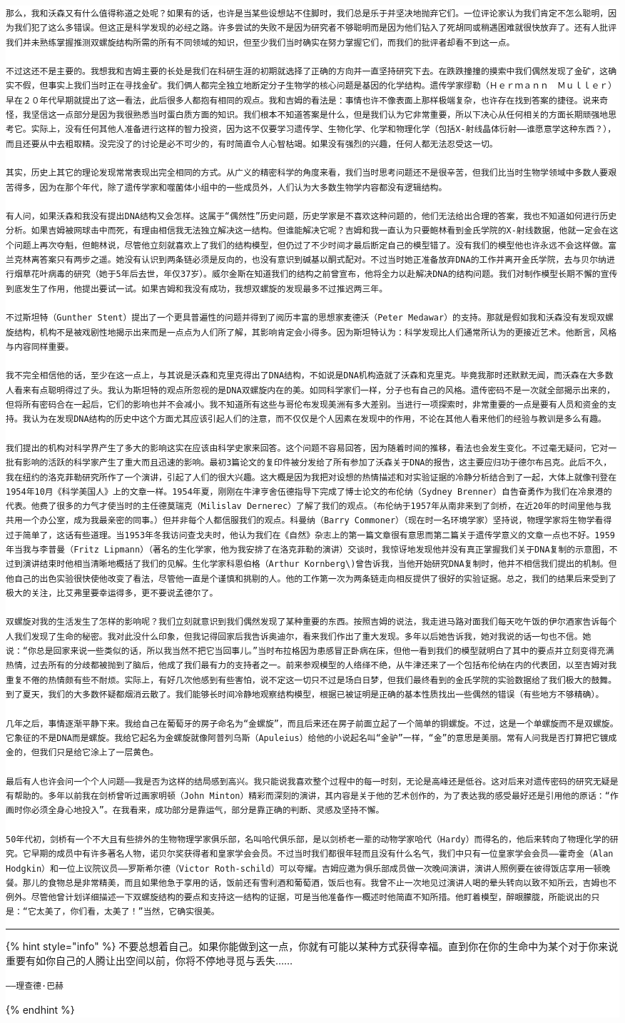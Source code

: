     那么，我和沃森又有什么值得称道之处呢？如果有的话，也许是当某些设想站不住脚时，我们总是乐于并坚决地抛弃它们。一位评论家认为我们肯定不怎么聪明，因为我们犯了这么多错误。但这正是科学发现的必经之路。许多尝试的失败不是因为研究者不够聪明而是因为他们钻入了死胡同或稍遇困难就很快放弃了。还有人批评我们并未熟练掌握推测双螺旋结构所需的所有不同领域的知识，但至少我们当时确实在努力掌握它们，而我们的批评者却看不到这一点。  
  
    不过这还不是主要的。我想我和吉姆主要的长处是我们在科研生涯的初期就选择了正确的方向并一直坚持研究下去。在跌跌撞撞的摸索中我们偶然发现了金矿，这确实不假，但事实上我们当时正在寻找金矿。我们俩人都完全独立地断定分子生物学的核心问题是基因的化学结构。遗传学家缪勒（Ｈｅｒｍａｎｎ　Ｍｕｌｌｅｒ）早在２０年代早期就提出了这一看法，此后很多人都抱有相同的观点。我和吉姆的看法是：事情也许不像表面上那样极端复杂，也许存在找到答案的捷径。说来奇怪，我坚信这一点部分是因为我很熟悉当时蛋白质方面的知识。我们根本不知道答案是什么，但是我们认为它非常重要，所以下决心从任何相关的方面长期顽强地思考它。实际上，没有任何其他人准备进行这样的智力投资，因为这不仅要学习遗传学、生物化学、化学和物理化学（包括X-射线晶体衍射——谁愿意学这种东西？），而且还要从中去粗取精。没完没了的讨论是必不可少的，有时简直令人心智枯竭。如果没有强烈的兴趣，任何人都无法忍受这一切。  
  
    其实，历史上其它的理论发现常常表现出完全相同的方式。从广义的精密科学的角度来看，我们当时思考问题还不是很辛苦，但我们比当时生物学领域中多数人要艰苦得多，因为在那个年代，除了遗传学家和噬菌体小组中的一些成员外，人们认为大多数生物学内容都没有逻辑结构。  
  
    有人问，如果沃森和我没有提出DNA结构又会怎样。这属于“偶然性”历史问题，历史学家是不喜欢这种问题的，他们无法给出合理的答案，我也不知道如何进行历史分析。如果吉姆被网球击中而死，有理由相信我无法独立解决这一结构。但谁能解决它呢？吉姆和我一直认为只要鲍林看到金氏学院的X-射线数据，他就一定会在这个问题上再次夺魁，但鲍林说，尽管他立刻就喜欢上了我们的结构模型，但仍过了不少时间才最后断定自己的模型错了。没有我们的模型他也许永远不会这样做。富兰克林离答案只有两步之遥。她没有认识到两条链必须是反向的，也没有意识到碱基以酮式配对。不过当时她正准备放弃DNA的工作并离开金氏学院，去与贝尔纳进行烟草花叶病毒的研究（她于5年后去世，年仅37岁）。威尔金斯在知道我们的结构之前曾宣布，他将全力以赴解决DNA的结构问题。我们对制作模型长期不懈的宣传到底发生了作用，他提出要试一试。如果吉姆和我没有成功，我想双螺旋的发现最多不过推迟两三年。  
  
    不过斯坦特（Gunther Stent）提出了一个更具普遍性的问题并得到了阅历丰富的思想家麦德沃（Peter Medawar）的支持。那就是假如我和沃森没有发现双螺旋结构，机构不是被戏剧性地揭示出来而是一点点为人们所了解，其影响肯定会小得多。因为斯坦特认为：科学发现比人们通常所认为的更接近艺术。他断言，风格与内容同样重要。  
  
    我不完全相信他的话，至少在这一点上，与其说是沃森和克里克得出了DNA结构，不如说是DNA机构造就了沃森和克里克。毕竟我那时还默默无闻，而沃森在大多数人看来有点聪明得过了头。我认为斯坦特的观点所忽视的是DNA双螺旋内在的美。如同科学家们一样，分子也有自己的风格。遗传密码不是一次就全部揭示出来的，但将所有密码合在一起后，它们的影响也并不会减小。我不知道所有这些与哥伦布发现美洲有多大差别。当进行一项探索时，非常重要的一点是要有人员和资金的支持。我认为在发现DNA结构的历史中这个方面尤其应该引起人们的注意，而不仅仅是个人因素在发现中的作用，不论在其他人看来他们的经验与教训是多么有趣。  
  
    我们提出的机构对科学界产生了多大的影响这实在应该由科学史家来回答。这个问题不容易回答，因为随着时间的推移，看法也会发生变化。不过毫无疑问，它对一批有影响的活跃的科学家产生了重大而且迅速的影响。最初3篇论文的复印件被分发给了所有参加了沃森关于DNA的报告，这主要应归功于德尔布吕克。此后不久，我在纽约的洛克菲勒研究所作了一个演讲，引起了人们的很大兴趣。这大概是因为我把对设想的热情描述和对实验证据的冷静分析结合到了一起，大体上就像刊登在1954年10月《科学美国人》上的文章一样。1954年夏，刚刚在牛津亨舍伍德指导下完成了博士论文的布伦纳（Sydney Brenner）自告奋勇作为我们在冷泉港的代表。他费了很多的力气才使当时的主任德莫瑞克（Milislav Dernerec）了解了我们的观点。（布伦纳于1957年从南非来到了剑桥，在近20年的时间里他与我共用一个办公室，成为我最亲密的同事。）但并非每个人都信服我们的观点。科曼纳（Barry Commoner）（现在时一名环境学家）坚持说，物理学家将生物学看得过于简单了，这话有些道理。当1953年冬我访问查戈夫时，他认为我们在《自然》杂志上的第一篇文章很有意思而第二篇关于遗传学意义的文章一点也不好。1959年当我与李普曼（Fritz Lipmann）（著名的生化学家，他为我安排了在洛克菲勒的演讲）交谈时，我惊讶地发现他并没有真正掌握我们关于DNA复制的示意图，不过到演讲结束时他相当清晰地概括了我们的见解。生化学家科恩伯格（Arthur Kornberg\)曾告诉我，当他开始研究DNA复制时，他并不相信我们提出的机制。但他自己的出色实验很快使他改变了看法，尽管他一直是个谨慎和挑剔的人。他的工作第一次为两条链走向相反提供了很好的实验证据。总之，我们的结果后来受到了极大的关注，比艾弗里要幸运得多，更不要说孟德尔了。  
  
    双螺旋对我的生活发生了怎样的影响呢？我们立刻就意识到我们偶然发现了某种重要的东西。按照吉姆的说法，我走进马路对面我们每天吃午饭的伊尔酒家告诉每个人我们发现了生命的秘密。我对此没什么印象，但我记得回家后我告诉奥迪尔，看来我们作出了重大发现。多年以后她告诉我，她对我说的话一句也不信。她说：“你总是回家来说一些类似的话，所以我当然不把它当回事儿。”当时布拉格因为患感冒正卧病在床，但他一看到我们的模型就明白了其中的要点并立刻变得充满热情，过去所有的分歧都被抛到了脑后，他成了我们最有力的支持者之一。前来参观模型的人络绎不绝，从牛津还来了一个包括布伦纳在内的代表团，以至吉姆对我重复不倦的热情颇有些不耐烦。实际上，有好几次他感到有些害怕，说不定这一切只不过是场白日梦，但我们最终看到的金氏学院的实验数据给了我们极大的鼓舞。到了夏天，我们的大多数怀疑都烟消云散了。我们能够长时间冷静地观察结构模型，根据已被证明是正确的基本性质找出一些偶然的错误（有些地方不够精确）。  
  
    几年之后，事情逐渐平静下来。我给自己在葡萄牙的房子命名为“金螺旋”，而且后来还在房子前面立起了一个简单的铜螺旋。不过，这是一个单螺旋而不是双螺旋。它象征的不是DNA而是螺旋。我给它起名为金螺旋就像阿普列乌斯（Apuleius）给他的小说起名叫“金驴”一样，“金”的意思是美丽。常有人问我是否打算把它镀成金的，但我们只是给它涂上了一层黄色。  
  
    最后有人也许会问一个个人问题——我是否为这样的结局感到高兴。我只能说我喜欢整个过程中的每一时刻，无论是高峰还是低谷。这对后来对遗传密码的研究无疑是有帮助的。多年以前我在剑桥曾听过画家明顿（John Minton）精彩而深刻的演讲，其内容是关于他的艺术创作的，为了表达我的感受最好还是引用他的原话：“作画时你必须全身心地投入”。在我看来，成功部分是靠运气，部分是靠正确的判断、灵感及坚持不懈。  
  
    50年代初，剑桥有一个不大且有些排外的生物物理学家俱乐部，名叫哈代俱乐部，是以剑桥老一辈的动物学家哈代（Hardy）而得名的，他后来转向了物理化学的研究。它早期的成员中有许多著名人物，诺贝尔奖获得者和皇家学会会员。不过当时我们都很年轻而且没有什么名气，我们中只有一位皇家学会会员——霍奇金（Alan Hodgkin）和一位上议院议员——罗斯希尔德（Victor Roth-schild）可以夸耀。吉姆应邀为俱乐部成员做一次晚间演讲，演讲人照例要在彼得饭店享用一顿晚餐。那儿的食物总是非常精美，而且如果他急于享用的话，饭前还有雪利酒和葡萄酒，饭后也有。我曾不止一次地见过演讲人喝的晕头转向以致不知所云，吉姆也不例外。尽管他曾计划详细描述一下双螺旋结构的要点和支持这一结构的证据，可是当他准备作一概述时他简直不知所措。他盯着模型，醉眼朦胧，所能说出的只是：“它太美了，你们看，太美了！”当然，它确实很美。

  
  
****  
  
    

{% hint style="info" %}
不要总想着自己。如果你能做到这一点，你就有可能以某种方式获得幸福。直到你在你的生命中为某个对于你来说重要有如你自己的人腾让出空间以前，你将不停地寻觅与丢失……

    ——理查德·巴赫
{% endhint %}

                                                                                                     

  


